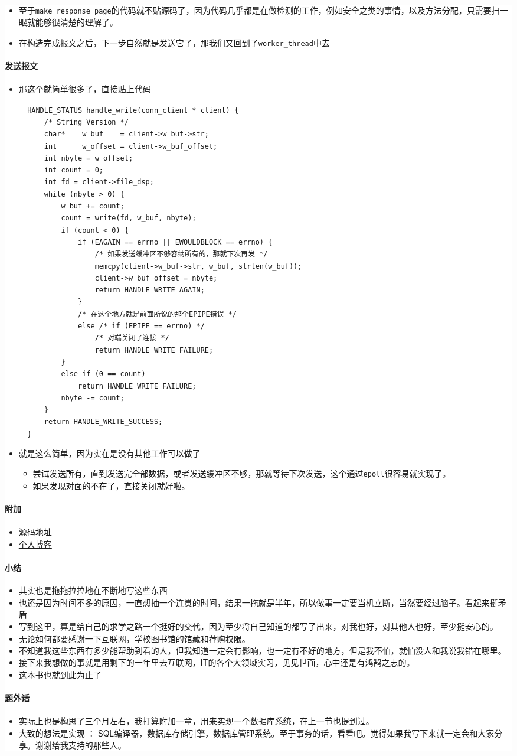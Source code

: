 - 至于`make_response_page`的代码就不贴源码了，因为代码几乎都是在做检测的工作，例如安全之类的事情，以及方法分配，只需要扫一眼就能够很清楚的理解了。

- 在构造完成报文之后，下一步自然就是发送它了，那我们又回到了`worker_thread`中去

#### 发送报文

- 那这个就简单很多了，直接贴上代码

		HANDLE_STATUS handle_write(conn_client * client) {
			/* String Version */
			char*    w_buf    = client->w_buf->str;
			int      w_offset = client->w_buf_offset;
			int nbyte = w_offset;
			int count = 0;
			int fd = client->file_dsp;
			while (nbyte > 0) {
				w_buf += count;
				count = write(fd, w_buf, nbyte);
				if (count < 0) {
					if (EAGAIN == errno || EWOULDBLOCK == errno) {
						/* 如果发送缓冲区不够容纳所有的，那就下次再发 */
						memcpy(client->w_buf->str, w_buf, strlen(w_buf));
						client->w_buf_offset = nbyte;
						return HANDLE_WRITE_AGAIN;
					}
					/* 在这个地方就是前面所说的那个EPIPE错误 */
					else /* if (EPIPE == errno) */
						/* 对端关闭了连接 */
						return HANDLE_WRITE_FAILURE;
				}
				else if (0 == count)
					return HANDLE_WRITE_FAILURE;
				nbyte -= count;
			}
			return HANDLE_WRITE_SUCCESS;
		}
- 就是这么简单，因为实在是没有其他工作可以做了
	- 尝试发送所有，直到发送完全部数据，或者发送缓冲区不够，那就等待下次发送，这个通过`epoll`很容易就实现了。
	- 如果发现对面的不在了，直接关闭就好啦。

#### 附加
- [源码地址](https:/github.com/wrestle/httpd3)
- [个人博客](http://wushxin.top)

#### 小结

- 其实也是拖拖拉拉地在不断地写这些东西
- 也还是因为时间不多的原因，一直想抽一个连贯的时间，结果一拖就是半年，所以做事一定要当机立断，当然要经过脑子。看起来挺矛盾
- 写到这里，算是给自己的求学之路一个挺好的交代，因为至少将自己知道的都写了出来，对我也好，对其他人也好，至少挺安心的。
- 无论如何都要感谢一下互联网，学校图书馆的馆藏和荐购权限。
- 不知道我这些东西有多少能帮助到看的人，但我知道一定会有影响，也一定有不好的地方，但是我不怕，就怕没人和我说我错在哪里。
- 接下来我想做的事就是用剩下的一年里去互联网，IT的各个大领域实习，见见世面，心中还是有鸿鹄之志的。
- 这本书也就到此为止了

#### 题外话

- 实际上也是构思了三个月左右，我打算附加一章，用来实现一个数据库系统，在上一节也提到过。
- 大致的想法是实现 ： SQL编译器，数据库存储引擎，数据库管理系统。至于事务的话，看看吧。觉得如果我写下来就一定会和大家分享。谢谢给我支持的那些人。